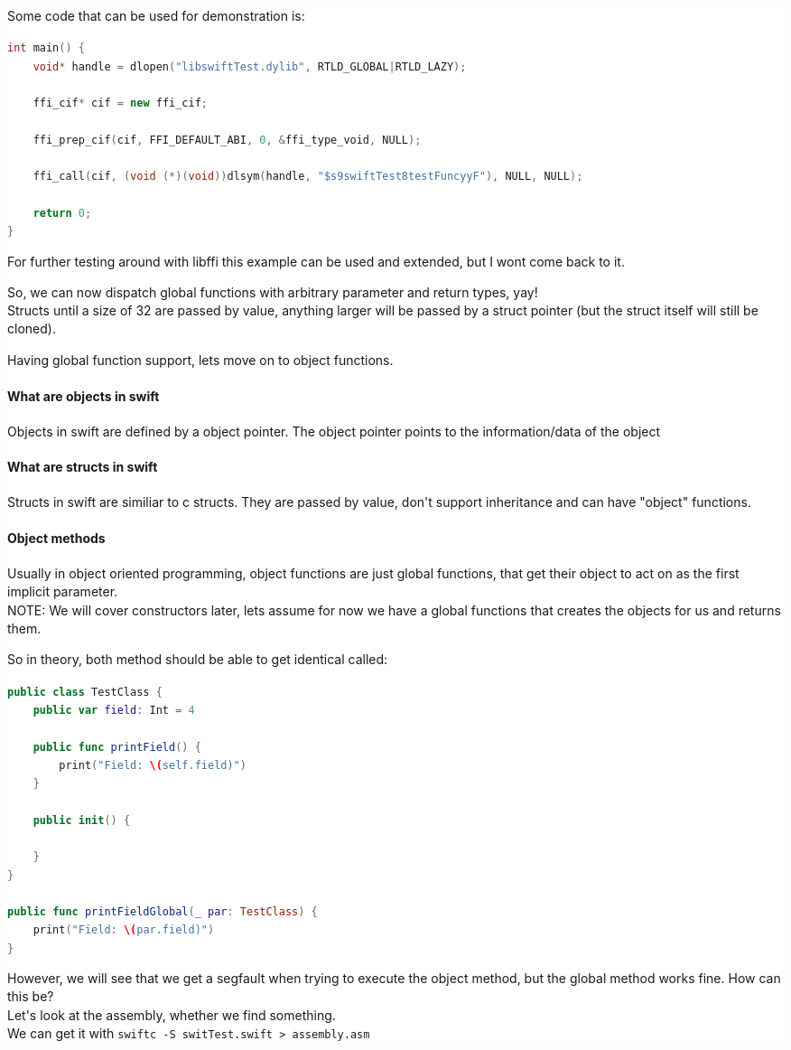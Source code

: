 Some code that can be used for demonstration is:
``` c++
int main() {
    void* handle = dlopen("libswiftTest.dylib", RTLD_GLOBAL|RTLD_LAZY);

    ffi_cif* cif = new ffi_cif;

    ffi_prep_cif(cif, FFI_DEFAULT_ABI, 0, &ffi_type_void, NULL);

    ffi_call(cif, (void (*)(void))dlsym(handle, "$s9swiftTest8testFuncyyF"), NULL, NULL);

    return 0;
}
```
For further testing around with libffi this example can be used and extended, but I wont come back to it.  

So, we can now dispatch global functions with arbitrary parameter and return types, yay!  
Structs until a size of 32 are passed by value, anything larger will be passed by a struct pointer (but the struct itself will still be cloned).  

Having global function support, lets move on to object functions.

#### What are objects in swift
Objects in swift are defined by a object pointer. The object pointer points to the information/data of the object

#### What are structs in swift
Structs in swift are similiar to c structs. They are passed by value, don't support inheritance and can have "object" functions.

#### Object methods
Usually in object oriented programming, object functions are just global functions, that get their object to act on as the first implicit parameter.  
NOTE: We will cover constructors later, lets assume for now we have a global functions that creates the objects for us and returns them.  

So in theory, both method should be able to get identical called:
```swift
public class TestClass {
    public var field: Int = 4
    
    public func printField() {
        print("Field: \(self.field)")
    }
    
    public init() {
        
    }
}

public func printFieldGlobal(_ par: TestClass) {
    print("Field: \(par.field)")
}
```
However, we will see that we get a segfault when trying to execute the object method, but the global method works fine. How can this be?  
Let's look at the assembly, whether we find something.  
We can get it with `swiftc -S switTest.swift > assembly.asm`  
